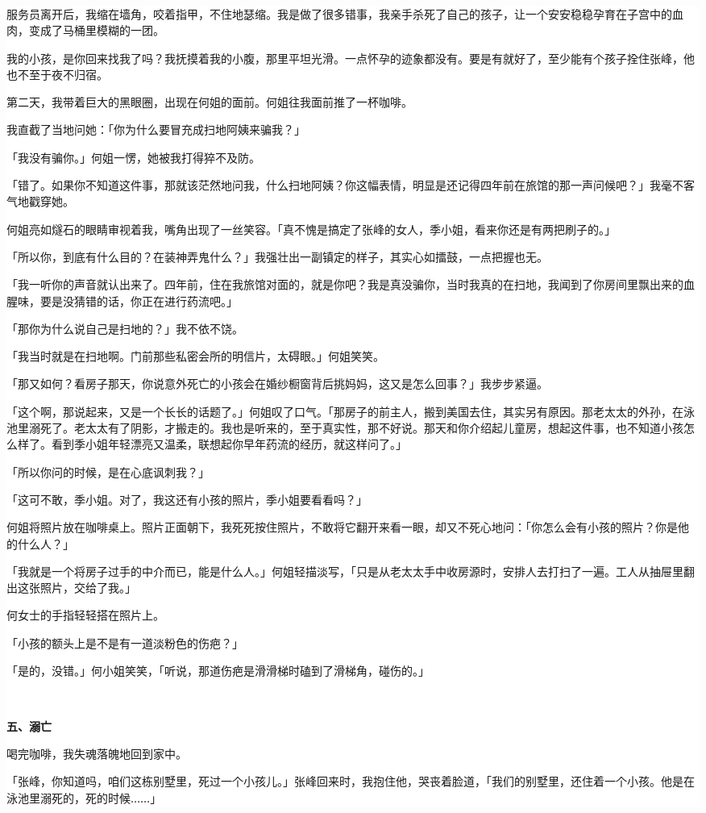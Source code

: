 
服务员离开后，我缩在墙角，咬着指甲，不住地瑟缩。我是做了很多错事，我亲手杀死了自己的孩子，让一个安安稳稳孕育在子宫中的血肉，变成了马桶里模糊的一团。


我的小孩，是你回来找我了吗？我抚摸着我的小腹，那里平坦光滑。一点怀孕的迹象都没有。要是有就好了，至少能有个孩子拴住张峰，他也不至于夜不归宿。


第二天，我带着巨大的黑眼圈，出现在何姐的面前。何姐往我面前推了一杯咖啡。


我直截了当地问她：「你为什么要冒充成扫地阿姨来骗我？」


「我没有骗你。」何姐一愣，她被我打得猝不及防。


「错了。如果你不知道这件事，那就该茫然地问我，什么扫地阿姨？你这幅表情，明显是还记得四年前在旅馆的那一声问候吧？」我毫不客气地戳穿她。


何姐亮如燧石的眼睛审视着我，嘴角出现了一丝笑容。「真不愧是搞定了张峰的女人，季小姐，看来你还是有两把刷子的。」


「所以你，到底有什么目的？在装神弄鬼什么？」我强壮出一副镇定的样子，其实心如擂鼓，一点把握也无。


「我一听你的声音就认出来了。四年前，住在我旅馆对面的，就是你吧？我是真没骗你，当时我真的在扫地，我闻到了你房间里飘出来的血腥味，要是没猜错的话，你正在进行药流吧。」


「那你为什么说自己是扫地的？」我不依不饶。


「我当时就是在扫地啊。门前那些私密会所的明信片，太碍眼。」何姐笑笑。


「那又如何？看房子那天，你说意外死亡的小孩会在婚纱橱窗背后挑妈妈，这又是怎么回事？」我步步紧逼。


「这个啊，那说起来，又是一个长长的话题了。」何姐叹了口气。「那房子的前主人，搬到美国去住，其实另有原因。那老太太的外孙，在泳池里溺死了。老太太有了阴影，才搬走的。我也是听来的，至于真实性，那不好说。那天和你介绍起儿童房，想起这件事，也不知道小孩怎么样了。看到季小姐年轻漂亮又温柔，联想起你早年药流的经历，就这样问了。」


「所以你问的时候，是在心底讽刺我？」


「这可不敢，季小姐。对了，我这还有小孩的照片，季小姐要看看吗？」


何姐将照片放在咖啡桌上。照片正面朝下，我死死按住照片，不敢将它翻开来看一眼，却又不死心地问：「你怎么会有小孩的照片？你是他的什么人？」


「我就是一个将房子过手的中介而已，能是什么人。」何姐轻描淡写，「只是从老太太手中收房源时，安排人去打扫了一遍。工人从抽屉里翻出这张照片，交给了我。」


何女士的手指轻轻搭在照片上。


「小孩的额头上是不是有一道淡粉色的伤疤？」


「是的，没错。」何小姐笑笑，「听说，那道伤疤是滑滑梯时磕到了滑梯角，碰伤的。」


 


**五、溺亡**


喝完咖啡，我失魂落魄地回到家中。


「张峰，你知道吗，咱们这栋别墅里，死过一个小孩儿。」张峰回来时，我抱住他，哭丧着脸道，「我们的别墅里，还住着一个小孩。他是在泳池里溺死的，死的时候……」
